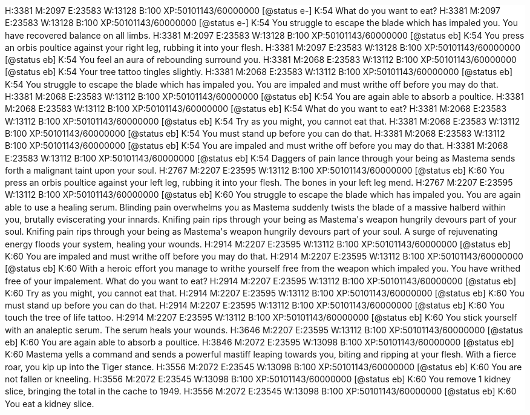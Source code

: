 H:3381 M:2097 E:23583 W:13128 B:100 XP:50101143/60000000 [@status e-] K:54
What do you want to eat?
H:3381 M:2097 E:23583 W:13128 B:100 XP:50101143/60000000 [@status e-] K:54
You struggle to escape the blade which has impaled you.
You have recovered balance on all limbs.
H:3381 M:2097 E:23583 W:13128 B:100 XP:50101143/60000000 [@status eb] K:54
You press an orbis poultice against your right leg, rubbing it into your flesh.
H:3381 M:2097 E:23583 W:13128 B:100 XP:50101143/60000000 [@status eb] K:54
You feel an aura of rebounding surround you.
H:3381 M:2068 E:23583 W:13112 B:100 XP:50101143/60000000 [@status eb] K:54
Your tree tattoo tingles slightly.
H:3381 M:2068 E:23583 W:13112 B:100 XP:50101143/60000000 [@status eb] K:54
You struggle to escape the blade which has impaled you.
You are impaled and must writhe off before you may do that.
H:3381 M:2068 E:23583 W:13112 B:100 XP:50101143/60000000 [@status eb] K:54
You are again able to absorb a poultice.
H:3381 M:2068 E:23583 W:13112 B:100 XP:50101143/60000000 [@status eb] K:54
What do you want to eat?
H:3381 M:2068 E:23583 W:13112 B:100 XP:50101143/60000000 [@status eb] K:54
Try as you might, you cannot eat that.
H:3381 M:2068 E:23583 W:13112 B:100 XP:50101143/60000000 [@status eb] K:54
You must stand up before you can do that.
H:3381 M:2068 E:23583 W:13112 B:100 XP:50101143/60000000 [@status eb] K:54
You are impaled and must writhe off before you may do that.
H:3381 M:2068 E:23583 W:13112 B:100 XP:50101143/60000000 [@status eb] K:54
Daggers of pain lance through your being as Mastema sends forth a malignant taint upon your soul.
H:2767 M:2207 E:23595 W:13112 B:100 XP:50101143/60000000 [@status eb] K:60
You press an orbis poultice against your left leg, rubbing it into your flesh.
The bones in your left leg mend.
H:2767 M:2207 E:23595 W:13112 B:100 XP:50101143/60000000 [@status eb] K:60
You struggle to escape the blade which has impaled you.
You are again able to use a healing serum.
Blinding pain overwhelms you as Mastema suddenly twists the blade of a massive halberd within you, brutally eviscerating your innards.
Knifing pain rips through your being as Mastema's weapon hungrily devours part of your soul.
Knifing pain rips through your being as Mastema's weapon hungrily devours part of your soul.
A surge of rejuvenating energy floods your system, healing your wounds.
H:2914 M:2207 E:23595 W:13112 B:100 XP:50101143/60000000 [@status eb] K:60
You are impaled and must writhe off before you may do that.
H:2914 M:2207 E:23595 W:13112 B:100 XP:50101143/60000000 [@status eb] K:60
With a heroic effort you manage to writhe yourself free from the weapon which impaled you.
You have writhed free of your impalement.
What do you want to eat?
H:2914 M:2207 E:23595 W:13112 B:100 XP:50101143/60000000 [@status eb] K:60
Try as you might, you cannot eat that.
H:2914 M:2207 E:23595 W:13112 B:100 XP:50101143/60000000 [@status eb] K:60
You must stand up before you can do that.
H:2914 M:2207 E:23595 W:13112 B:100 XP:50101143/60000000 [@status eb] K:60
You touch the tree of life tattoo.
H:2914 M:2207 E:23595 W:13112 B:100 XP:50101143/60000000 [@status eb] K:60
You stick yourself with an analeptic serum.
The serum heals your wounds.
H:3646 M:2207 E:23595 W:13112 B:100 XP:50101143/60000000 [@status eb] K:60
You are again able to absorb a poultice.
H:3846 M:2072 E:23595 W:13098 B:100 XP:50101143/60000000 [@status eb] K:60
Mastema yells a command and sends a powerful mastiff leaping towards you, biting and ripping at your flesh.
With a fierce roar, you kip up into the Tiger stance.
H:3556 M:2072 E:23545 W:13098 B:100 XP:50101143/60000000 [@status eb] K:60
You are not fallen or kneeling.
H:3556 M:2072 E:23545 W:13098 B:100 XP:50101143/60000000 [@status eb] K:60
You remove 1 kidney slice, bringing the total in the cache to 1949.
H:3556 M:2072 E:23545 W:13098 B:100 XP:50101143/60000000 [@status eb] K:60
You eat a kidney slice.